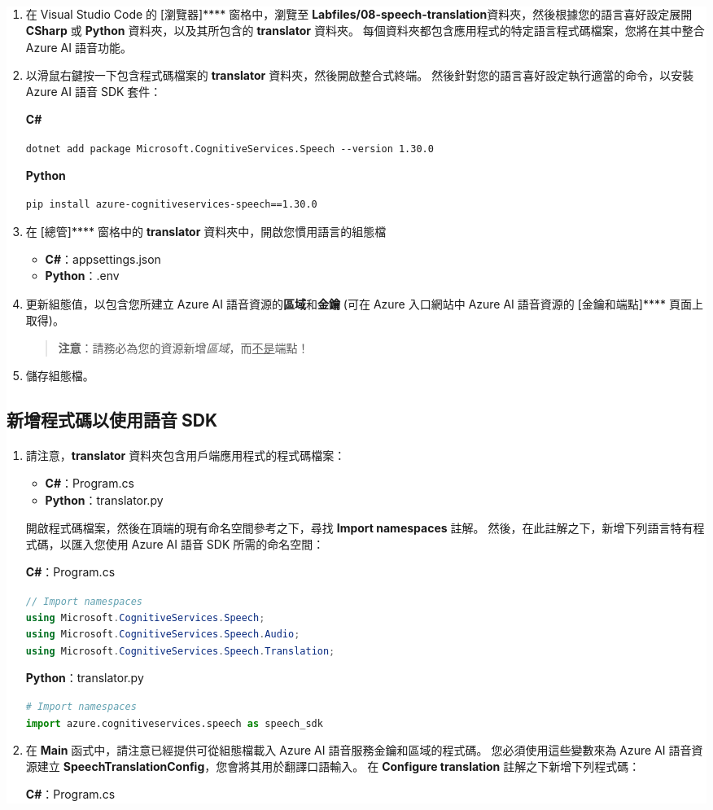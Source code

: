 1. 在 Visual Studio Code 的 [瀏覽器]**** 窗格中，瀏覽至 **Labfiles/08-speech-translation**資料夾，然後根據您的語言喜好設定展開 **CSharp** 或 **Python** 資料夾，以及其所包含的 **translator** 資料夾。 每個資料夾都包含應用程式的特定語言程式碼檔案，您將在其中整合 Azure AI 語音功能。
1. 以滑鼠右鍵按一下包含程式碼檔案的 **translator** 資料夾，然後開啟整合式終端。 然後針對您的語言喜好設定執行適當的命令，以安裝 Azure AI 語音 SDK 套件：

    **C#**

    ```
    dotnet add package Microsoft.CognitiveServices.Speech --version 1.30.0
    ```

    **Python**

    ```
    pip install azure-cognitiveservices-speech==1.30.0
    ```

1. 在 [總管]**** 窗格中的 **translator** 資料夾中，開啟您慣用語言的組態檔

    - **C#**：appsettings.json
    - **Python**：.env

1. 更新組態值，以包含您所建立 Azure AI 語音資源的**區域**和**金鑰** (可在 Azure 入口網站中 Azure AI 語音資源的 [金鑰和端點]**** 頁面上取得)。

    > **注意**：請務必為您的資源新增*區域*，而<u>不是</u>端點！

1. 儲存組態檔。

## 新增程式碼以使用語音 SDK

1. 請注意，**translator** 資料夾包含用戶端應用程式的程式碼檔案：

    - **C#**：Program.cs
    - **Python**：translator.py

    開啟程式碼檔案，然後在頂端的現有命名空間參考之下，尋找 **Import namespaces** 註解。 然後，在此註解之下，新增下列語言特有程式碼，以匯入您使用 Azure AI 語音 SDK 所需的命名空間：

    **C#**：Program.cs

    ```csharp
    // Import namespaces
    using Microsoft.CognitiveServices.Speech;
    using Microsoft.CognitiveServices.Speech.Audio;
    using Microsoft.CognitiveServices.Speech.Translation;
    ```

    **Python**：translator.py

    ```python
    # Import namespaces
    import azure.cognitiveservices.speech as speech_sdk
    ```

1. 在 **Main** 函式中，請注意已經提供可從組態檔載入 Azure AI 語音服務金鑰和區域的程式碼。 您必須使用這些變數來為 Azure AI 語音資源建立 **SpeechTranslationConfig**，您會將其用於翻譯口語輸入。 在 **Configure translation** 註解之下新增下列程式碼：

    **C#**：Program.cs
